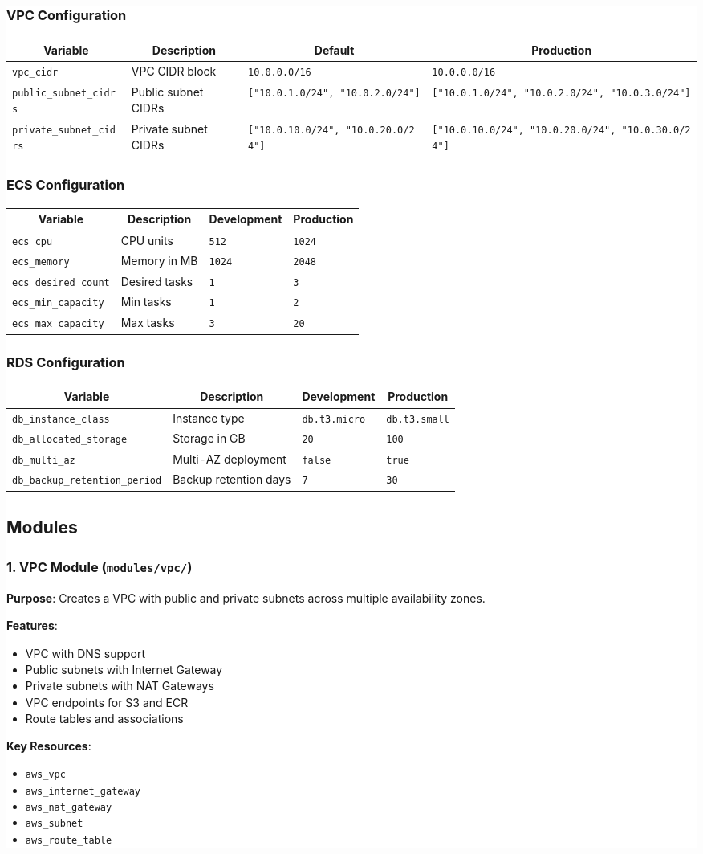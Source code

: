 ### VPC Configuration

| Variable | Description | Default | Production |
|----------|-------------|---------|------------|
| `vpc_cidr` | VPC CIDR block | `10.0.0.0/16` | `10.0.0.0/16` |
| `public_subnet_cidrs` | Public subnet CIDRs | `["10.0.1.0/24", "10.0.2.0/24"]` | `["10.0.1.0/24", "10.0.2.0/24", "10.0.3.0/24"]` |
| `private_subnet_cidrs` | Private subnet CIDRs | `["10.0.10.0/24", "10.0.20.0/24"]` | `["10.0.10.0/24", "10.0.20.0/24", "10.0.30.0/24"]` |

### ECS Configuration

| Variable | Description | Development | Production |
|----------|-------------|-------------|------------|
| `ecs_cpu` | CPU units | `512` | `1024` |
| `ecs_memory` | Memory in MB | `1024` | `2048` |
| `ecs_desired_count` | Desired tasks | `1` | `3` |
| `ecs_min_capacity` | Min tasks | `1` | `2` |
| `ecs_max_capacity` | Max tasks | `3` | `20` |

### RDS Configuration

| Variable | Description | Development | Production |
|----------|-------------|-------------|------------|
| `db_instance_class` | Instance type | `db.t3.micro` | `db.t3.small` |
| `db_allocated_storage` | Storage in GB | `20` | `100` |
| `db_multi_az` | Multi-AZ deployment | `false` | `true` |
| `db_backup_retention_period` | Backup retention days | `7` | `30` |

## Modules

### 1. VPC Module (`modules/vpc/`)

**Purpose**: Creates a VPC with public and private subnets across multiple availability zones.

**Features**:
- VPC with DNS support
- Public subnets with Internet Gateway
- Private subnets with NAT Gateways
- VPC endpoints for S3 and ECR
- Route tables and associations

**Key Resources**:
- `aws_vpc`
- `aws_internet_gateway`
- `aws_nat_gateway`
- `aws_subnet`
- `aws_route_table`

